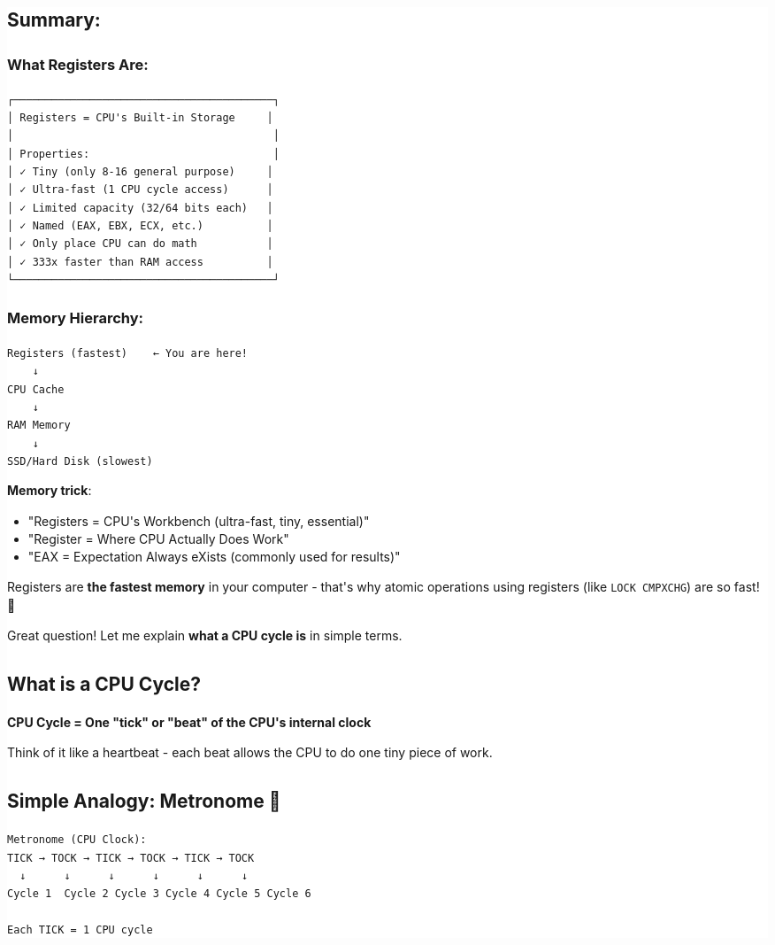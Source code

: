 ## Summary:

### What Registers Are:
```
┌─────────────────────────────────────────┐
│ Registers = CPU's Built-in Storage     │
│                                         │
│ Properties:                             │
│ ✓ Tiny (only 8-16 general purpose)     │
│ ✓ Ultra-fast (1 CPU cycle access)      │
│ ✓ Limited capacity (32/64 bits each)   │
│ ✓ Named (EAX, EBX, ECX, etc.)          │
│ ✓ Only place CPU can do math           │
│ ✓ 333x faster than RAM access          │
└─────────────────────────────────────────┘
```

### Memory Hierarchy:
```
Registers (fastest)    ← You are here!
    ↓
CPU Cache
    ↓
RAM Memory
    ↓
SSD/Hard Disk (slowest)
```

**Memory trick**: 
- "Registers = CPU's Workbench (ultra-fast, tiny, essential)"
- "Register = Where CPU Actually Does Work"
- "EAX = Expectation Always eXists (commonly used for results)"

Registers are **the fastest memory** in your computer - that's why atomic operations using registers (like `LOCK CMPXCHG`) are so fast! 🚀

Great question! Let me explain **what a CPU cycle is** in simple terms.

## What is a CPU Cycle?

**CPU Cycle = One "tick" or "beat" of the CPU's internal clock**

Think of it like a heartbeat - each beat allows the CPU to do one tiny piece of work.

## Simple Analogy: Metronome 🎵

```
Metronome (CPU Clock):
TICK → TOCK → TICK → TOCK → TICK → TOCK
  ↓      ↓      ↓      ↓      ↓      ↓
Cycle 1  Cycle 2 Cycle 3 Cycle 4 Cycle 5 Cycle 6

Each TICK = 1 CPU cycle
```
